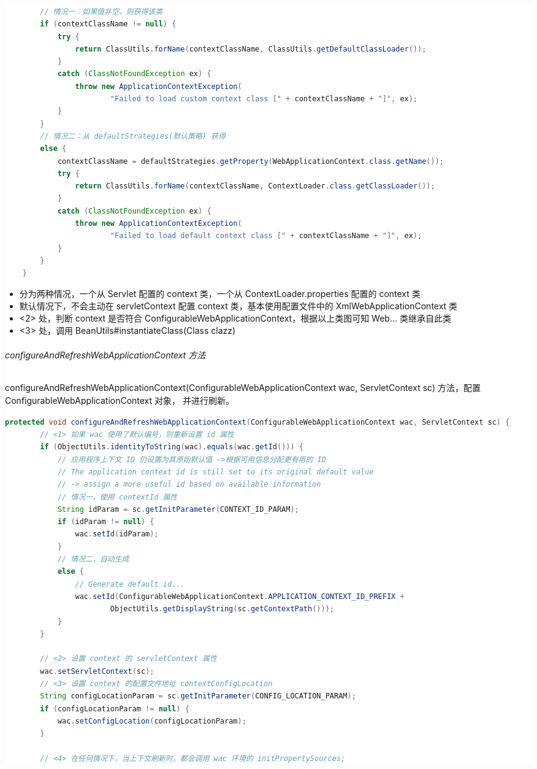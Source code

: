 ```java
		// 情况一：如果值非空，则获得该类
		if (contextClassName != null) {
			try {
				return ClassUtils.forName(contextClassName, ClassUtils.getDefaultClassLoader());
			}
			catch (ClassNotFoundException ex) {
				throw new ApplicationContextException(
						"Failed to load custom context class [" + contextClassName + "]", ex);
			}
		}
		// 情况二：从 defaultStrategies(默认策略) 获得
		else {
			contextClassName = defaultStrategies.getProperty(WebApplicationContext.class.getName());
			try {
				return ClassUtils.forName(contextClassName, ContextLoader.class.getClassLoader());
			}
			catch (ClassNotFoundException ex) {
				throw new ApplicationContextException(
						"Failed to load default context class [" + contextClassName + "]", ex);
			}
		}
	}
```
  - 分为两种情况，一个从 Servlet 配置的 context 类，一个从 ContextLoader.properties 配置的 context 类
  - 默认情况下，不会主动在 servletContext 配置 context 类，基本使用配置文件中的 XmlWebApplicationContext 类
- <2> 处，判断 context 是否符合 ConfigurableWebApplicationContext，根据以上类图可知 Web... 类继承自此类
- <3> 处，调用 BeanUtils#instantiateClass(Class<T> clazz)

###### configureAndRefreshWebApplicationContext 方法
configureAndRefreshWebApplicationContext(ConfigurableWebApplicationContext wac, ServletContext sc) 方法，配置 ConfigurableWebApplicationContext 对象，
并进行刷新。
```java
protected void configureAndRefreshWebApplicationContext(ConfigurableWebApplicationContext wac, ServletContext sc) {
		// <1> 如果 wac 使用了默认编号，则重新设置 id 属性
		if (ObjectUtils.identityToString(wac).equals(wac.getId())) {
			// 应用程序上下文 ID 仍设置为其原始默认值 ->根据可用信息分配更有用的 ID
			// The application context id is still set to its original default value
			// -> assign a more useful id based on available information
			// 情况一，使用 contextId 属性
			String idParam = sc.getInitParameter(CONTEXT_ID_PARAM);
			if (idParam != null) {
				wac.setId(idParam);
			}
			// 情况二，自动生成
			else {
				// Generate default id...
				wac.setId(ConfigurableWebApplicationContext.APPLICATION_CONTEXT_ID_PREFIX +
						ObjectUtils.getDisplayString(sc.getContextPath()));
			}
		}

		// <2> 设置 context 的 servletContext 属性
		wac.setServletContext(sc);
		// <3> 设置 context 的配置文件地址 contextConfigLocation
		String configLocationParam = sc.getInitParameter(CONFIG_LOCATION_PARAM);
		if (configLocationParam != null) {
			wac.setConfigLocation(configLocationParam);
		}

		// <4> 在任何情况下，当上下文刷新时，都会调用 wac 环境的 initPropertySources;
```